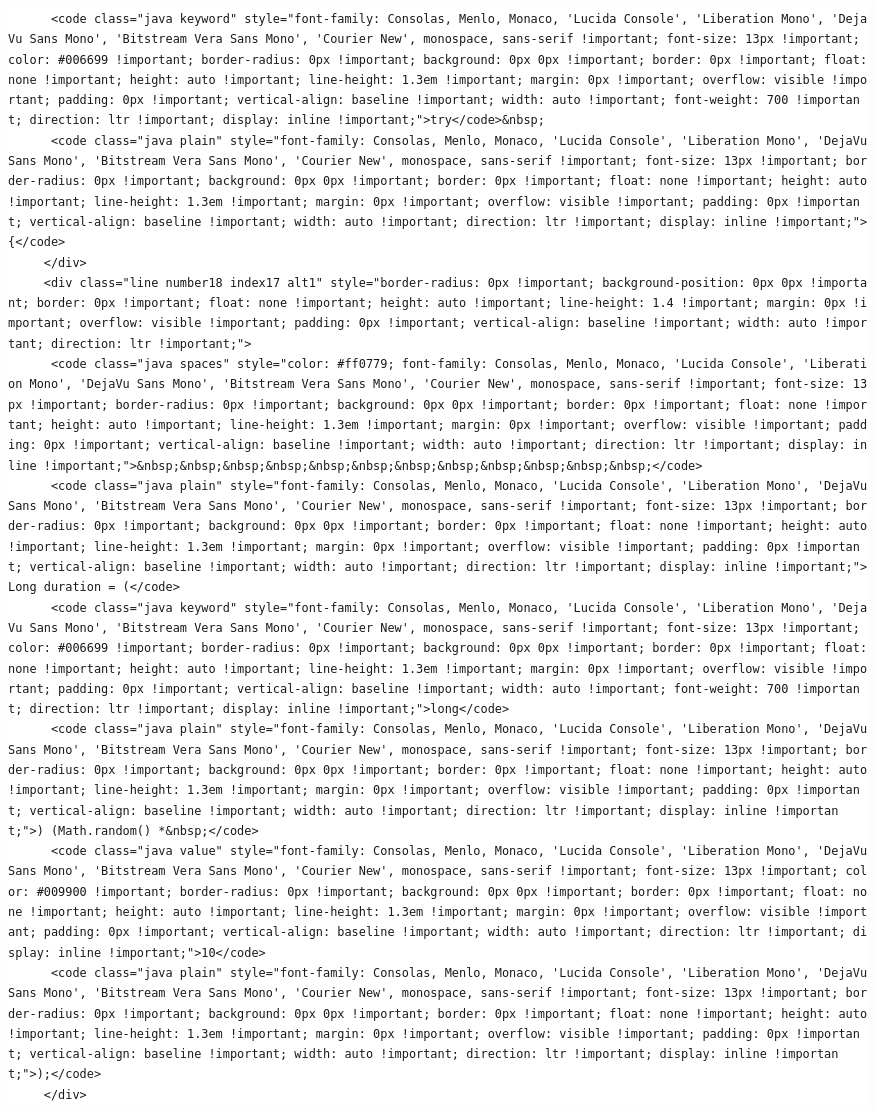           <code class="java keyword" style="font-family: Consolas, Menlo, Monaco, 'Lucida Console', 'Liberation Mono', 'DejaVu Sans Mono', 'Bitstream Vera Sans Mono', 'Courier New', monospace, sans-serif !important; font-size: 13px !important; color: #006699 !important; border-radius: 0px !important; background: 0px 0px !important; border: 0px !important; float: none !important; height: auto !important; line-height: 1.3em !important; margin: 0px !important; overflow: visible !important; padding: 0px !important; vertical-align: baseline !important; width: auto !important; font-weight: 700 !important; direction: ltr !important; display: inline !important;">try</code>&nbsp;
          <code class="java plain" style="font-family: Consolas, Menlo, Monaco, 'Lucida Console', 'Liberation Mono', 'DejaVu Sans Mono', 'Bitstream Vera Sans Mono', 'Courier New', monospace, sans-serif !important; font-size: 13px !important; border-radius: 0px !important; background: 0px 0px !important; border: 0px !important; float: none !important; height: auto !important; line-height: 1.3em !important; margin: 0px !important; overflow: visible !important; padding: 0px !important; vertical-align: baseline !important; width: auto !important; direction: ltr !important; display: inline !important;">{</code> 
         </div> 
         <div class="line number18 index17 alt1" style="border-radius: 0px !important; background-position: 0px 0px !important; border: 0px !important; float: none !important; height: auto !important; line-height: 1.4 !important; margin: 0px !important; overflow: visible !important; padding: 0px !important; vertical-align: baseline !important; width: auto !important; direction: ltr !important;"> 
          <code class="java spaces" style="color: #ff0779; font-family: Consolas, Menlo, Monaco, 'Lucida Console', 'Liberation Mono', 'DejaVu Sans Mono', 'Bitstream Vera Sans Mono', 'Courier New', monospace, sans-serif !important; font-size: 13px !important; border-radius: 0px !important; background: 0px 0px !important; border: 0px !important; float: none !important; height: auto !important; line-height: 1.3em !important; margin: 0px !important; overflow: visible !important; padding: 0px !important; vertical-align: baseline !important; width: auto !important; direction: ltr !important; display: inline !important;">&nbsp;&nbsp;&nbsp;&nbsp;&nbsp;&nbsp;&nbsp;&nbsp;&nbsp;&nbsp;&nbsp;&nbsp;</code>
          <code class="java plain" style="font-family: Consolas, Menlo, Monaco, 'Lucida Console', 'Liberation Mono', 'DejaVu Sans Mono', 'Bitstream Vera Sans Mono', 'Courier New', monospace, sans-serif !important; font-size: 13px !important; border-radius: 0px !important; background: 0px 0px !important; border: 0px !important; float: none !important; height: auto !important; line-height: 1.3em !important; margin: 0px !important; overflow: visible !important; padding: 0px !important; vertical-align: baseline !important; width: auto !important; direction: ltr !important; display: inline !important;">Long duration = (</code>
          <code class="java keyword" style="font-family: Consolas, Menlo, Monaco, 'Lucida Console', 'Liberation Mono', 'DejaVu Sans Mono', 'Bitstream Vera Sans Mono', 'Courier New', monospace, sans-serif !important; font-size: 13px !important; color: #006699 !important; border-radius: 0px !important; background: 0px 0px !important; border: 0px !important; float: none !important; height: auto !important; line-height: 1.3em !important; margin: 0px !important; overflow: visible !important; padding: 0px !important; vertical-align: baseline !important; width: auto !important; font-weight: 700 !important; direction: ltr !important; display: inline !important;">long</code>
          <code class="java plain" style="font-family: Consolas, Menlo, Monaco, 'Lucida Console', 'Liberation Mono', 'DejaVu Sans Mono', 'Bitstream Vera Sans Mono', 'Courier New', monospace, sans-serif !important; font-size: 13px !important; border-radius: 0px !important; background: 0px 0px !important; border: 0px !important; float: none !important; height: auto !important; line-height: 1.3em !important; margin: 0px !important; overflow: visible !important; padding: 0px !important; vertical-align: baseline !important; width: auto !important; direction: ltr !important; display: inline !important;">) (Math.random() *&nbsp;</code>
          <code class="java value" style="font-family: Consolas, Menlo, Monaco, 'Lucida Console', 'Liberation Mono', 'DejaVu Sans Mono', 'Bitstream Vera Sans Mono', 'Courier New', monospace, sans-serif !important; font-size: 13px !important; color: #009900 !important; border-radius: 0px !important; background: 0px 0px !important; border: 0px !important; float: none !important; height: auto !important; line-height: 1.3em !important; margin: 0px !important; overflow: visible !important; padding: 0px !important; vertical-align: baseline !important; width: auto !important; direction: ltr !important; display: inline !important;">10</code>
          <code class="java plain" style="font-family: Consolas, Menlo, Monaco, 'Lucida Console', 'Liberation Mono', 'DejaVu Sans Mono', 'Bitstream Vera Sans Mono', 'Courier New', monospace, sans-serif !important; font-size: 13px !important; border-radius: 0px !important; background: 0px 0px !important; border: 0px !important; float: none !important; height: auto !important; line-height: 1.3em !important; margin: 0px !important; overflow: visible !important; padding: 0px !important; vertical-align: baseline !important; width: auto !important; direction: ltr !important; display: inline !important;">);</code> 
         </div> 